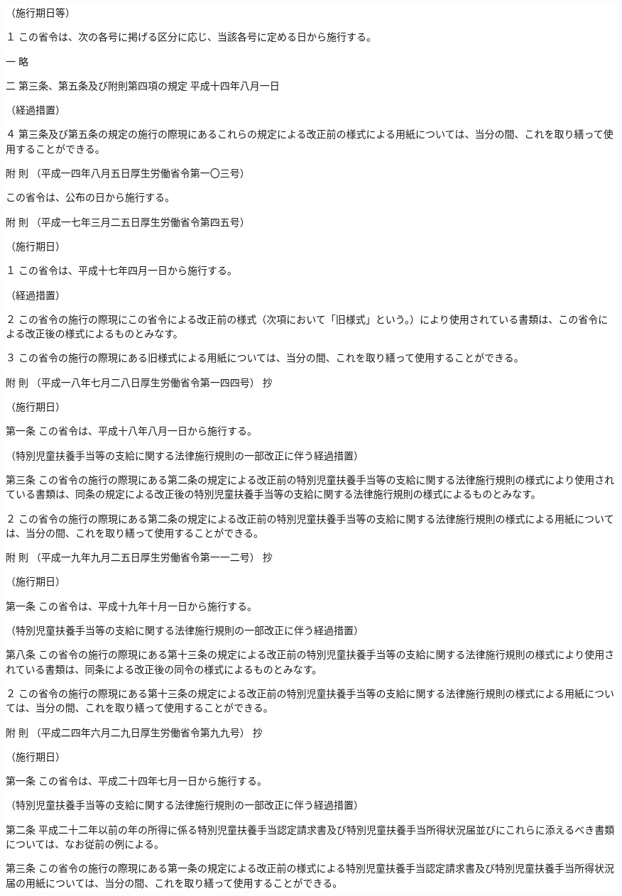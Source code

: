 （施行期日等）

１ この省令は、次の各号に掲げる区分に応じ、当該各号に定める日から施行する。

一 略

二 第三条、第五条及び附則第四項の規定 平成十四年八月一日

（経過措置）

４ 第三条及び第五条の規定の施行の際現にあるこれらの規定による改正前の様式による用紙については、当分の間、これを取り繕って使用することができる。

附 則 （平成一四年八月五日厚生労働省令第一〇三号）

この省令は、公布の日から施行する。

附 則 （平成一七年三月二五日厚生労働省令第四五号）

（施行期日）

１ この省令は、平成十七年四月一日から施行する。

（経過措置）

２ この省令の施行の際現にこの省令による改正前の様式（次項において「旧様式」という。）により使用されている書類は、この省令による改正後の様式によるものとみなす。

３ この省令の施行の際現にある旧様式による用紙については、当分の間、これを取り繕って使用することができる。

附 則 （平成一八年七月二八日厚生労働省令第一四四号） 抄

（施行期日）

第一条 この省令は、平成十八年八月一日から施行する。

（特別児童扶養手当等の支給に関する法律施行規則の一部改正に伴う経過措置）

第三条 この省令の施行の際現にある第二条の規定による改正前の特別児童扶養手当等の支給に関する法律施行規則の様式により使用されている書類は、同条の規定による改正後の特別児童扶養手当等の支給に関する法律施行規則の様式によるものとみなす。

２ この省令の施行の際現にある第二条の規定による改正前の特別児童扶養手当等の支給に関する法律施行規則の様式による用紙については、当分の間、これを取り繕って使用することができる。

附 則 （平成一九年九月二五日厚生労働省令第一一二号） 抄

（施行期日）

第一条 この省令は、平成十九年十月一日から施行する。

（特別児童扶養手当等の支給に関する法律施行規則の一部改正に伴う経過措置）

第八条 この省令の施行の際現にある第十三条の規定による改正前の特別児童扶養手当等の支給に関する法律施行規則の様式により使用されている書類は、同条による改正後の同令の様式によるものとみなす。

２ この省令の施行の際現にある第十三条の規定による改正前の特別児童扶養手当等の支給に関する法律施行規則の様式による用紙については、当分の間、これを取り繕って使用することができる。

附 則 （平成二四年六月二九日厚生労働省令第九九号） 抄

（施行期日）

第一条 この省令は、平成二十四年七月一日から施行する。

（特別児童扶養手当等の支給に関する法律施行規則の一部改正に伴う経過措置）

第二条 平成二十二年以前の年の所得に係る特別児童扶養手当認定請求書及び特別児童扶養手当所得状況届並びにこれらに添えるべき書類については、なお従前の例による。

第三条 この省令の施行の際現にある第一条の規定による改正前の様式による特別児童扶養手当認定請求書及び特別児童扶養手当所得状況届の用紙については、当分の間、これを取り繕って使用することができる。
